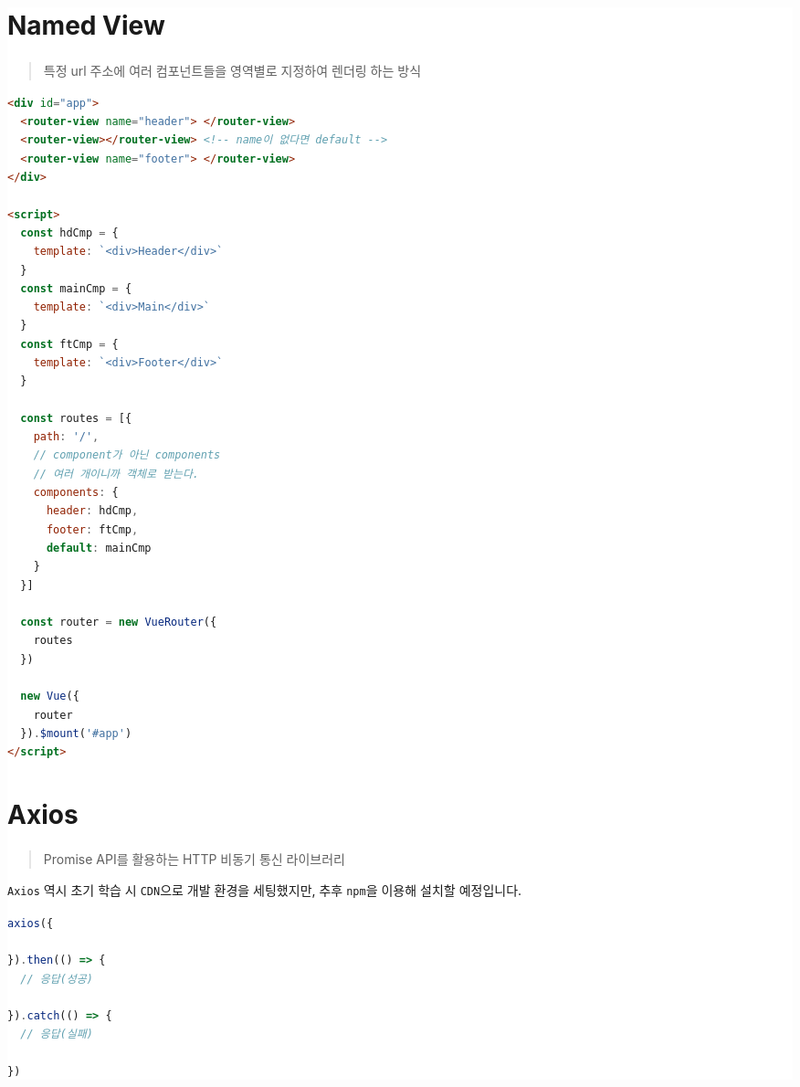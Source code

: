 # Named View
> 특정 url 주소에 여러 컴포넌트들을 영역별로 지정하여 렌더링 하는 방식
```html
<div id="app">
  <router-view name="header"> </router-view>
  <router-view></router-view> <!-- name이 없다면 default -->
  <router-view name="footer"> </router-view>
</div>

<script>
  const hdCmp = {
    template: `<div>Header</div>`
  }
  const mainCmp = {
    template: `<div>Main</div>`
  }
  const ftCmp = {
    template: `<div>Footer</div>`
  }

  const routes = [{
    path: '/',
    // component가 아닌 components
    // 여러 개이니까 객체로 받는다.
    components: {
      header: hdCmp,
      footer: ftCmp,
      default: mainCmp
    }
  }]

  const router = new VueRouter({
    routes
  })

  new Vue({
    router
  }).$mount('#app')
</script>
```


# Axios
> Promise API를 활용하는 HTTP 비동기 통신 라이브러리

<code>Axios</code> 역시 초기 학습 시 <code>CDN</code>으로 개발 환경을 세팅했지만, 추후 <code>npm</code>을 이용해 설치할 예정입니다.

```js
axios({

}).then(() => {
  // 응답(성공)

}).catch(() => {
  // 응답(실패)

})
```
